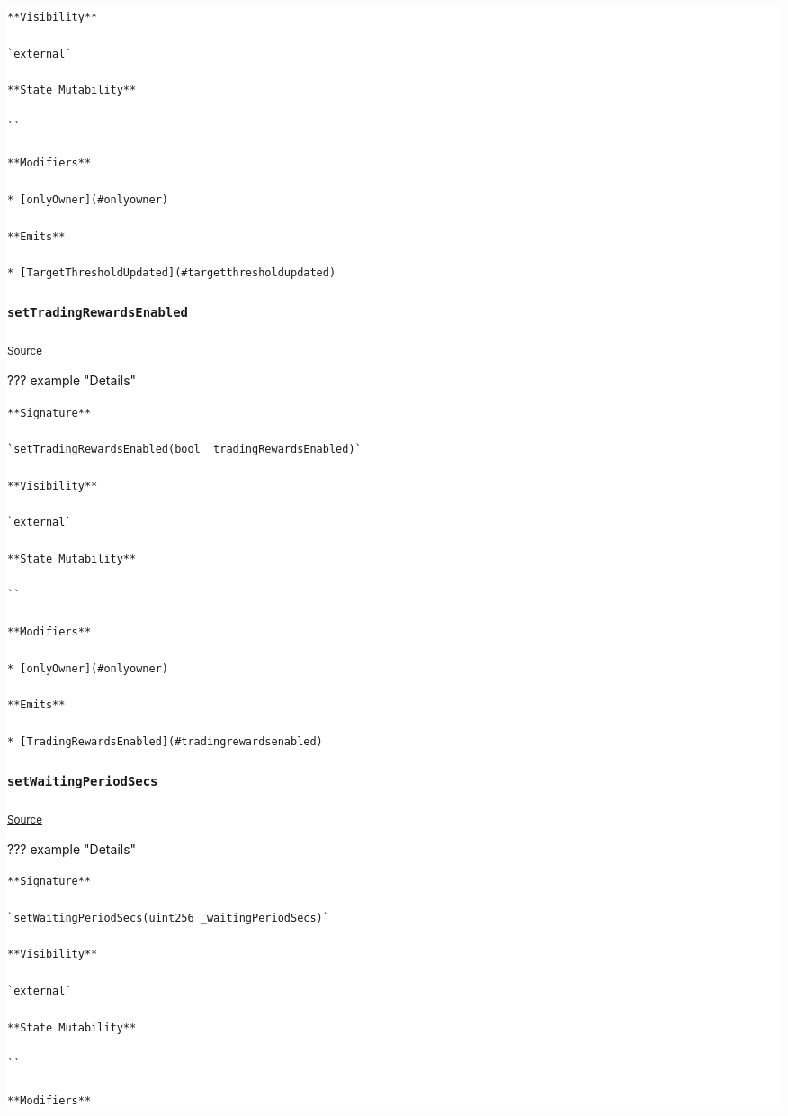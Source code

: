     **Visibility**

    `external`

    **State Mutability**

    ``

    **Modifiers**

    * [onlyOwner](#onlyowner)

    **Emits**

    * [TargetThresholdUpdated](#targetthresholdupdated)

### `setTradingRewardsEnabled`

<sub>[Source](https://github.com/Synthetixio/synthetix/tree/v2.84.1-alpha/contracts/SystemSettings.sol#L281)</sub>

??? example "Details"

    **Signature**

    `setTradingRewardsEnabled(bool _tradingRewardsEnabled)`

    **Visibility**

    `external`

    **State Mutability**

    ``

    **Modifiers**

    * [onlyOwner](#onlyowner)

    **Emits**

    * [TradingRewardsEnabled](#tradingrewardsenabled)

### `setWaitingPeriodSecs`

<sub>[Source](https://github.com/Synthetixio/synthetix/tree/v2.84.1-alpha/contracts/SystemSettings.sol#L286)</sub>

??? example "Details"

    **Signature**

    `setWaitingPeriodSecs(uint256 _waitingPeriodSecs)`

    **Visibility**

    `external`

    **State Mutability**

    ``

    **Modifiers**
